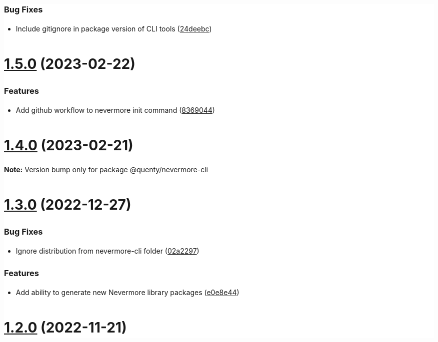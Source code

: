 
### Bug Fixes

* Include gitignore in package version of CLI tools ([24deebc](https://github.com/Quenty/Nevermore/commit/24deebc055fbd5149256d8ff32d3bd658859f7c7))





# [1.5.0](https://github.com/Quenty/Nevermore/compare/@quenty/nevermore-cli@1.4.0...@quenty/nevermore-cli@1.5.0) (2023-02-22)


### Features

* Add github workflow to nevermore init command ([8369044](https://github.com/Quenty/Nevermore/commit/83690442c0914ed8b766348f12f79ea233dae3aa))





# [1.4.0](https://github.com/Quenty/Nevermore/compare/@quenty/nevermore-cli@1.3.0...@quenty/nevermore-cli@1.4.0) (2023-02-21)

**Note:** Version bump only for package @quenty/nevermore-cli





# [1.3.0](https://github.com/Quenty/Nevermore/compare/@quenty/nevermore-cli@1.2.0...@quenty/nevermore-cli@1.3.0) (2022-12-27)


### Bug Fixes

* Ignore distribution from nevermore-cli folder ([02a2297](https://github.com/Quenty/Nevermore/commit/02a2297065478bf0d457463cdf46719fe564efcc))


### Features

* Add ability to generate new Nevermore library packages ([e0e8e44](https://github.com/Quenty/Nevermore/commit/e0e8e44a21692d4c383274985d01a965dcfe389c))





# [1.2.0](https://github.com/Quenty/Nevermore/compare/@quenty/nevermore-cli@1.1.0...@quenty/nevermore-cli@1.2.0) (2022-11-21)

